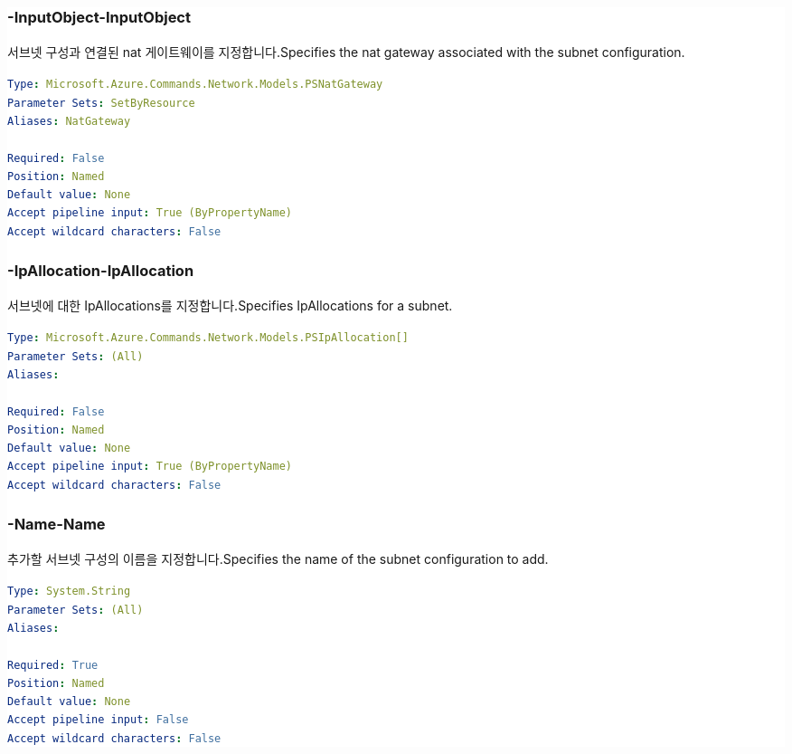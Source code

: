 ### <span data-ttu-id="72146-127">-InputObject</span><span class="sxs-lookup"><span data-stu-id="72146-127">-InputObject</span></span>
<span data-ttu-id="72146-128">서브넷 구성과 연결된 nat 게이트웨이를 지정합니다.</span><span class="sxs-lookup"><span data-stu-id="72146-128">Specifies the nat gateway associated with the subnet configuration.</span></span>

```yaml
Type: Microsoft.Azure.Commands.Network.Models.PSNatGateway
Parameter Sets: SetByResource
Aliases: NatGateway

Required: False
Position: Named
Default value: None
Accept pipeline input: True (ByPropertyName)
Accept wildcard characters: False
```

### <span data-ttu-id="72146-129">-IpAllocation</span><span class="sxs-lookup"><span data-stu-id="72146-129">-IpAllocation</span></span>
<span data-ttu-id="72146-130">서브넷에 대한 IpAllocations를 지정합니다.</span><span class="sxs-lookup"><span data-stu-id="72146-130">Specifies IpAllocations for a subnet.</span></span>

```yaml
Type: Microsoft.Azure.Commands.Network.Models.PSIpAllocation[]
Parameter Sets: (All)
Aliases:

Required: False
Position: Named
Default value: None
Accept pipeline input: True (ByPropertyName)
Accept wildcard characters: False
```

### <span data-ttu-id="72146-131">-Name</span><span class="sxs-lookup"><span data-stu-id="72146-131">-Name</span></span>
<span data-ttu-id="72146-132">추가할 서브넷 구성의 이름을 지정합니다.</span><span class="sxs-lookup"><span data-stu-id="72146-132">Specifies the name of the subnet configuration to add.</span></span>

```yaml
Type: System.String
Parameter Sets: (All)
Aliases:

Required: True
Position: Named
Default value: None
Accept pipeline input: False
Accept wildcard characters: False
```
